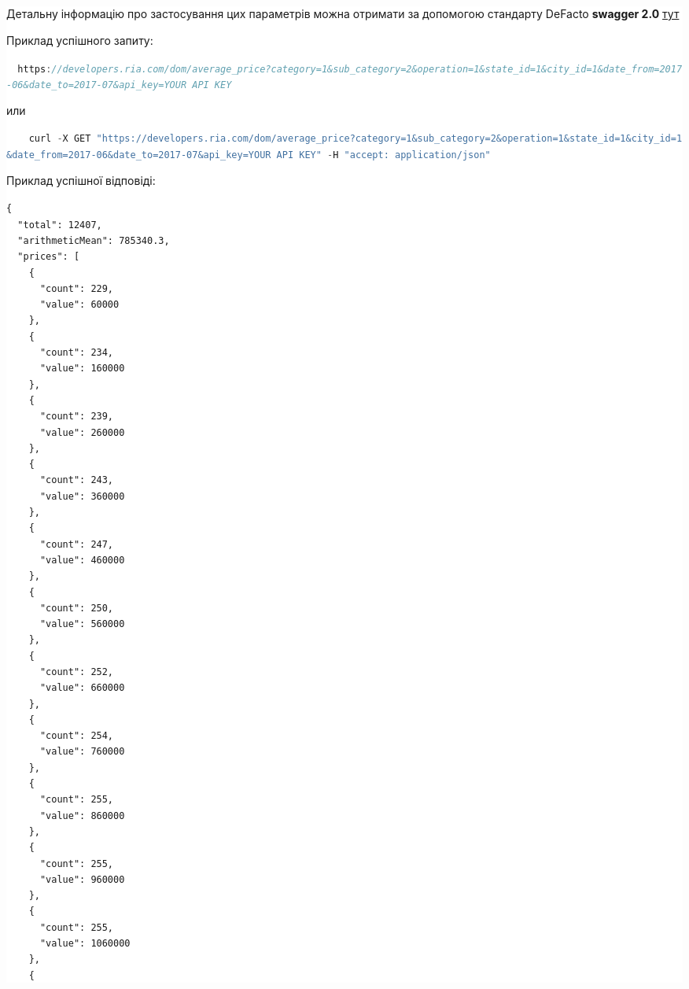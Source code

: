 Детальну інформацію про застосування цих параметрів можна отримати за допомогою стандарту DeFacto **swagger 2.0** [тут](http://swagger.ria.com/ui/?api=dom/dom_average_price)

Приклад успішного запиту:
````javascript
  https://developers.ria.com/dom/average_price?category=1&sub_category=2&operation=1&state_id=1&city_id=1&date_from=2017-06&date_to=2017-07&api_key=YOUR API KEY
````
или
````javascript
    curl -X GET "https://developers.ria.com/dom/average_price?category=1&sub_category=2&operation=1&state_id=1&city_id=1&date_from=2017-06&date_to=2017-07&api_key=YOUR API KEY" -H "accept: application/json"
````
Приклад успішної відповіді:

    {
      "total": 12407,
      "arithmeticMean": 785340.3,
      "prices": [
        {
          "count": 229,
          "value": 60000
        },
        {
          "count": 234,
          "value": 160000
        },
        {
          "count": 239,
          "value": 260000
        },
        {
          "count": 243,
          "value": 360000
        },
        {
          "count": 247,
          "value": 460000
        },
        {
          "count": 250,
          "value": 560000
        },
        {
          "count": 252,
          "value": 660000
        },
        {
          "count": 254,
          "value": 760000
        },
        {
          "count": 255,
          "value": 860000
        },
        {
          "count": 255,
          "value": 960000
        },
        {
          "count": 255,
          "value": 1060000
        },
        {